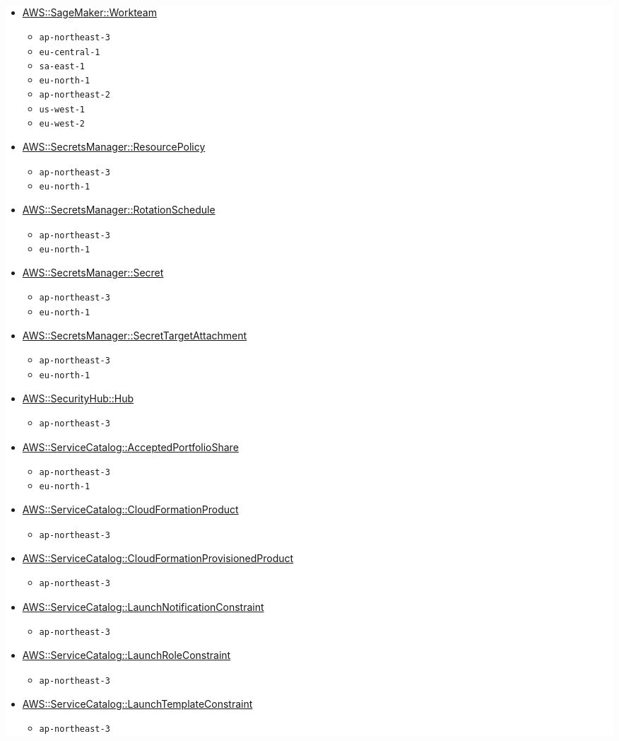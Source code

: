 - [AWS::SageMaker::Workteam](http://docs.aws.amazon.com/AWSCloudFormation/latest/UserGuide/aws-resource-sagemaker-workteam.html)
  - `ap-northeast-3`
  - `eu-central-1`
  - `sa-east-1`
  - `eu-north-1`
  - `ap-northeast-2`
  - `us-west-1`
  - `eu-west-2`

- [AWS::SecretsManager::ResourcePolicy](http://docs.aws.amazon.com/AWSCloudFormation/latest/UserGuide/aws-resource-secretsmanager-resourcepolicy.html)
  - `ap-northeast-3`
  - `eu-north-1`

- [AWS::SecretsManager::RotationSchedule](http://docs.aws.amazon.com/AWSCloudFormation/latest/UserGuide/aws-resource-secretsmanager-rotationschedule.html)
  - `ap-northeast-3`
  - `eu-north-1`

- [AWS::SecretsManager::Secret](http://docs.aws.amazon.com/AWSCloudFormation/latest/UserGuide/aws-resource-secretsmanager-secret.html)
  - `ap-northeast-3`
  - `eu-north-1`

- [AWS::SecretsManager::SecretTargetAttachment](http://docs.aws.amazon.com/AWSCloudFormation/latest/UserGuide/aws-resource-secretsmanager-secrettargetattachment.html)
  - `ap-northeast-3`
  - `eu-north-1`

- [AWS::SecurityHub::Hub](http://docs.aws.amazon.com/AWSCloudFormation/latest/UserGuide/aws-resource-securityhub-hub.html)
  - `ap-northeast-3`

- [AWS::ServiceCatalog::AcceptedPortfolioShare](http://docs.aws.amazon.com/AWSCloudFormation/latest/UserGuide/aws-resource-servicecatalog-acceptedportfolioshare.html)
  - `ap-northeast-3`
  - `eu-north-1`

- [AWS::ServiceCatalog::CloudFormationProduct](http://docs.aws.amazon.com/AWSCloudFormation/latest/UserGuide/aws-resource-servicecatalog-cloudformationproduct.html)
  - `ap-northeast-3`

- [AWS::ServiceCatalog::CloudFormationProvisionedProduct](http://docs.aws.amazon.com/AWSCloudFormation/latest/UserGuide/aws-resource-servicecatalog-cloudformationprovisionedproduct.html)
  - `ap-northeast-3`

- [AWS::ServiceCatalog::LaunchNotificationConstraint](http://docs.aws.amazon.com/AWSCloudFormation/latest/UserGuide/aws-resource-servicecatalog-launchnotificationconstraint.html)
  - `ap-northeast-3`

- [AWS::ServiceCatalog::LaunchRoleConstraint](http://docs.aws.amazon.com/AWSCloudFormation/latest/UserGuide/aws-resource-servicecatalog-launchroleconstraint.html)
  - `ap-northeast-3`

- [AWS::ServiceCatalog::LaunchTemplateConstraint](http://docs.aws.amazon.com/AWSCloudFormation/latest/UserGuide/aws-resource-servicecatalog-launchtemplateconstraint.html)
  - `ap-northeast-3`
